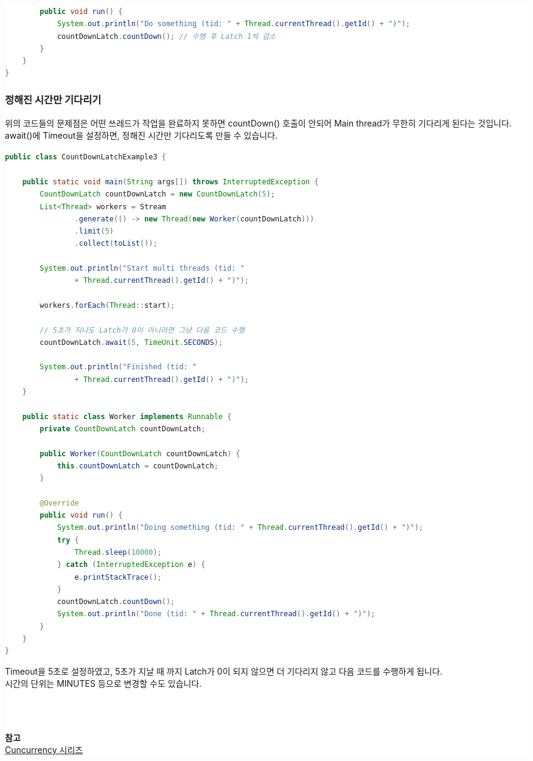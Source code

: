 ```java
        public void run() {
            System.out.println("Do something (tid: " + Thread.currentThread().getId() + ")");
            countDownLatch.countDown(); // 수행 후 Latch 1씩 감소
        }
    }
}
```

### 정해진 시간만 기다리기
위의 코드들의 문제점은 어떤 쓰레드가 작업을 완료하지 못하면 countDown() 호출이 안되어 Main thread가 무한히 기다리게 된다는 것입니다.  
await()에 Timeout을 설정하면, 정해진 시간만 기다리도록 만들 수 있습니다.  
```java
public class CountDownLatchExample3 {

    public static void main(String args[]) throws InterruptedException {
        CountDownLatch countDownLatch = new CountDownLatch(5);
        List<Thread> workers = Stream
                .generate(() -> new Thread(new Worker(countDownLatch)))
                .limit(5)
                .collect(toList());

        System.out.println("Start multi threads (tid: "
                + Thread.currentThread().getId() + ")");

        workers.forEach(Thread::start);

        // 5초가 지나도 Latch가 0이 아니라면 그냥 다음 코드 수행
        countDownLatch.await(5, TimeUnit.SECONDS);

        System.out.println("Finished (tid: "
                + Thread.currentThread().getId() + ")");
    }

    public static class Worker implements Runnable {
        private CountDownLatch countDownLatch;

        public Worker(CountDownLatch countDownLatch) {
            this.countDownLatch = countDownLatch;
        }

        @Override
        public void run() {
            System.out.println("Doing something (tid: " + Thread.currentThread().getId() + ")");
            try {
                Thread.sleep(10000);
            } catch (InterruptedException e) {
                e.printStackTrace();
            }
            countDownLatch.countDown();
            System.out.println("Done (tid: " + Thread.currentThread().getId() + ")");
        }
    }
}
```
Timeout을 5초로 설정하였고, 5초가 지날 때 까지 Latch가 0이 되지 않으면 더 기다리지 않고 다음 코드를 수행하게 됩니다.  
시간의 단위는 MINUTES 등으로 변경할 수도 있습니다.



<Br><Br>

__참고__  
<a href="https://codechacha.com/ko/category/java/concurrency/" target="_blank">Cuncurrency 시리즈</a>   

